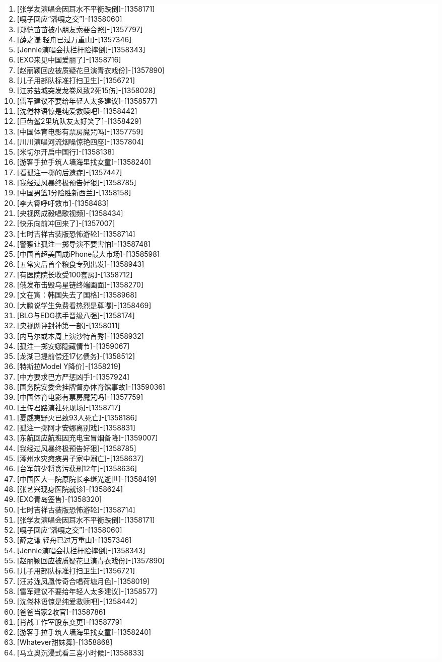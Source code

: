 1. [张学友演唱会因耳水不平衡跌倒]-[1358171]
1. [嘎子回应“潘嘎之交”]-[1358060]
1. [郑恺苗苗被小朋友索要合照]-[1357797]
1. [薛之谦 轻舟已过万重山]-[1357346]
1. [Jennie演唱会扶栏杆险摔倒]-[1358343]
1. [EXO来见中国爱丽了]-[1358716]
1. [赵丽颖回应被质疑花旦演青衣戏份]-[1357890]
1. [儿子用部队标准打扫卫生]-[1356721]
1. [江苏盐城突发龙卷风致2死15伤]-[1358028]
1. [雷军建议不要给年轻人太多建议]-[1358577]
1. [沈倦林语惊是纯爱救赎吧]-[1358442]
1. [巨齿鲨2里坑队友太好笑了]-[1358429]
1. [中国体育电影有票房魔咒吗]-[1357759]
1. [川川演唱河流烟嗓惊艳四座]-[1357804]
1. [米切尔开启中国行]-[1358138]
1. [游客手拉手筑人墙海里找女童]-[1358240]
1. [看孤注一掷的后遗症]-[1357447]
1. [我经过风暴终极预告好狠]-[1358785]
1. [中国男篮1分险胜新西兰]-[1358158]
1. [李大霄呼吁救市]-[1358483]
1. [央视网成毅唱歌视频]-[1358434]
1. [快乐向前冲回来了]-[1357007]
1. [七时吉祥古装版恐怖游轮]-[1358714]
1. [警察让孤注一掷导演不要害怕]-[1358748]
1. [中国首超美国成iPhone最大市场]-[1358598]
1. [五常灾后首个粮食专列出发]-[1358943]
1. [有医院院长收受100套房]-[1358712]
1. [俄发布击毁乌星链终端画面]-[1358270]
1. [文在寅：韩国失去了国格]-[1358968]
1. [大鹏说学生免费看热烈是尊嘟]-[1358469]
1. [BLG与EDG携手晋级八强]-[1358174]
1. [央视网评封神第一部]-[1358011]
1. [内马尔或本周上演沙特首秀]-[1358932]
1. [孤注一掷安娜隐藏情节]-[1359067]
1. [龙湖已提前偿还17亿债务]-[1358512]
1. [特斯拉Model Y降价]-[1358219]
1. [中方要求巴方严惩凶手]-[1357924]
1. [国务院安委会挂牌督办体育馆事故]-[1359036]
1. [中国体育电影有票房魔咒吗]-[1357759]
1. [王传君路演社死现场]-[1358717]
1. [夏威夷野火已致93人死亡]-[1358186]
1. [孤注一掷阿才安娜离别戏]-[1358831]
1. [东航回应航班因充电宝冒烟备降]-[1359007]
1. [我经过风暴终极预告好狠]-[1358785]
1. [涿州水灾瘫痪男子家中溺亡]-[1358637]
1. [台军前少将贪污获刑12年]-[1358636]
1. [中国医大一院原院长李继光逝世]-[1358419]
1. [张艺兴现身医院就诊]-[1358624]
1. [EXO青岛签售]-[1358320]
1. [七时吉祥古装版恐怖游轮]-[1358714]
1. [张学友演唱会因耳水不平衡跌倒]-[1358171]
1. [嘎子回应“潘嘎之交”]-[1358060]
1. [薛之谦 轻舟已过万重山]-[1357346]
1. [Jennie演唱会扶栏杆险摔倒]-[1358343]
1. [赵丽颖回应被质疑花旦演青衣戏份]-[1357890]
1. [儿子用部队标准打扫卫生]-[1356721]
1. [汪苏泷凤凰传奇合唱荷塘月色]-[1358019]
1. [雷军建议不要给年轻人太多建议]-[1358577]
1. [沈倦林语惊是纯爱救赎吧]-[1358442]
1. [爸爸当家2收官]-[1358786]
1. [肖战工作室股东变更]-[1358779]
1. [游客手拉手筑人墙海里找女童]-[1358240]
1. [Whatever甜妹舞]-[1358868]
1. [马立奥沉浸式看三喜小时候]-[1358833]